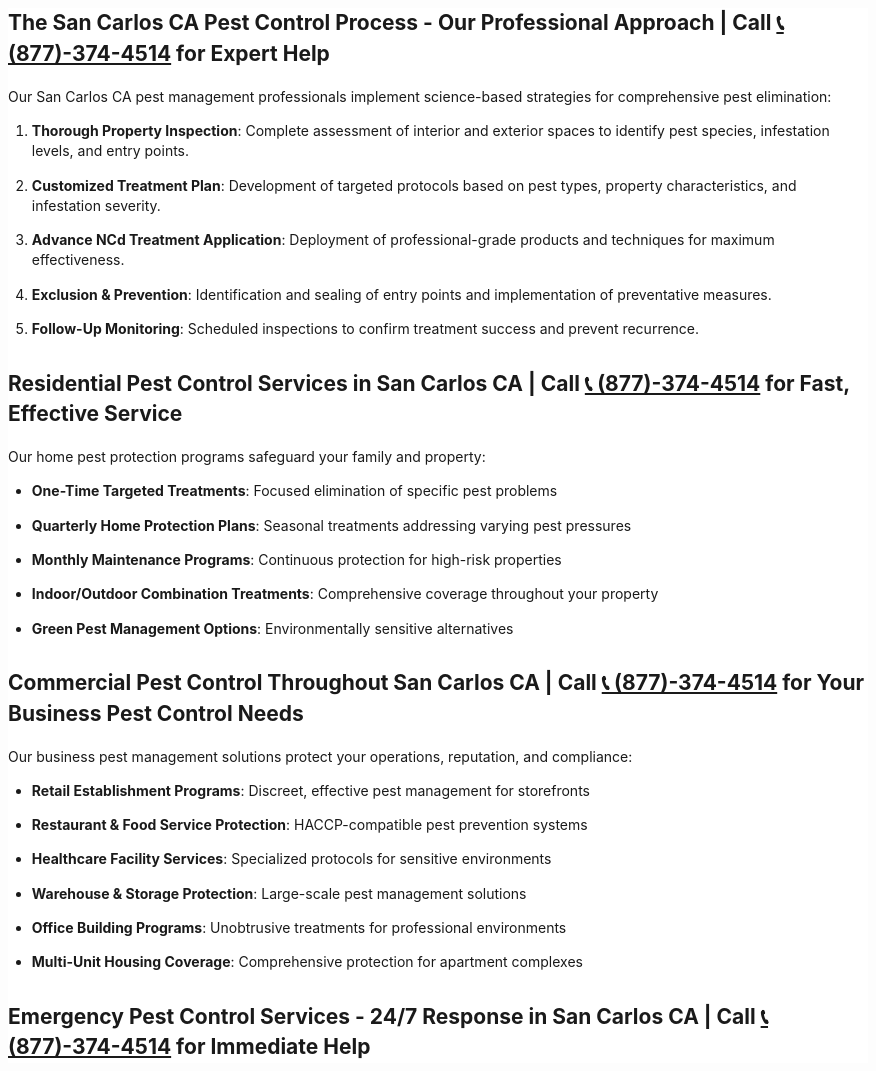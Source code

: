 ## The San Carlos CA Pest Control Process - Our Professional Approach | Call [📞 (877)-374-4514](https://pest-control-4514.netlify.app) for Expert Help

Our San Carlos CA pest management professionals implement science-based strategies for comprehensive pest elimination:

1. **Thorough Property Inspection**: Complete assessment of interior and exterior spaces to identify pest species, infestation levels, and entry points.  

2. **Customized Treatment Plan**: Development of targeted protocols based on pest types, property characteristics, and infestation severity.  

3. **Advance NCd Treatment Application**: Deployment of professional-grade products and techniques for maximum effectiveness.  

4. **Exclusion & Prevention**: Identification and sealing of entry points and implementation of preventative measures.  

5. **Follow-Up Monitoring**: Scheduled inspections to confirm treatment success and prevent recurrence.  

## Residential Pest Control Services in San Carlos CA | Call [📞 (877)-374-4514](https://pest-control-4514.netlify.app) for Fast, Effective Service

Our home pest protection programs safeguard your family and property:

- **One-Time Targeted Treatments**: Focused elimination of specific pest problems  

- **Quarterly Home Protection Plans**: Seasonal treatments addressing varying pest pressures  

- **Monthly Maintenance Programs**: Continuous protection for high-risk properties  

- **Indoor/Outdoor Combination Treatments**: Comprehensive coverage throughout your property  

- **Green Pest Management Options**: Environmentally sensitive alternatives  

## Commercial Pest Control Throughout San Carlos CA | Call [📞 (877)-374-4514](https://pest-control-4514.netlify.app) for Your Business Pest Control Needs

Our business pest management solutions protect your operations, reputation, and compliance:

- **Retail Establishment Programs**: Discreet, effective pest management for storefronts  

- **Restaurant & Food Service Protection**: HACCP-compatible pest prevention systems  

- **Healthcare Facility Services**: Specialized protocols for sensitive environments  

- **Warehouse & Storage Protection**: Large-scale pest management solutions  

- **Office Building Programs**: Unobtrusive treatments for professional environments  

- **Multi-Unit Housing Coverage**: Comprehensive protection for apartment complexes  

## Emergency Pest Control Services - 24/7 Response in San Carlos CA | Call [📞 (877)-374-4514](https://pest-control-4514.netlify.app) for Immediate Help
